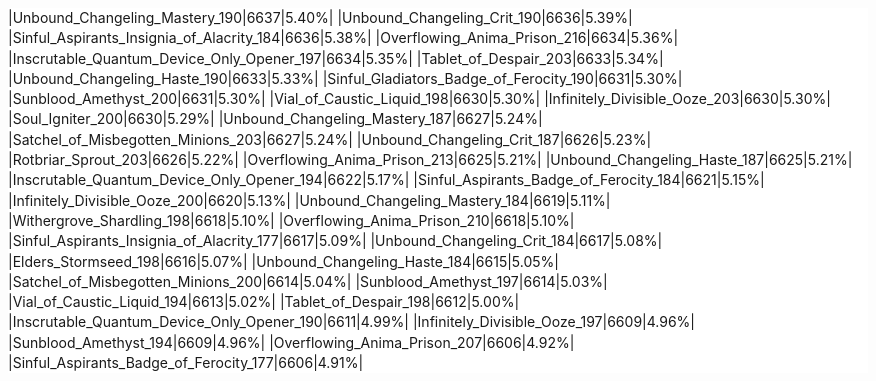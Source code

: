 |Unbound_Changeling_Mastery_190|6637|5.40%|
|Unbound_Changeling_Crit_190|6636|5.39%|
|Sinful_Aspirants_Insignia_of_Alacrity_184|6636|5.38%|
|Overflowing_Anima_Prison_216|6634|5.36%|
|Inscrutable_Quantum_Device_Only_Opener_197|6634|5.35%|
|Tablet_of_Despair_203|6633|5.34%|
|Unbound_Changeling_Haste_190|6633|5.33%|
|Sinful_Gladiators_Badge_of_Ferocity_190|6631|5.30%|
|Sunblood_Amethyst_200|6631|5.30%|
|Vial_of_Caustic_Liquid_198|6630|5.30%|
|Infinitely_Divisible_Ooze_203|6630|5.30%|
|Soul_Igniter_200|6630|5.29%|
|Unbound_Changeling_Mastery_187|6627|5.24%|
|Satchel_of_Misbegotten_Minions_203|6627|5.24%|
|Unbound_Changeling_Crit_187|6626|5.23%|
|Rotbriar_Sprout_203|6626|5.22%|
|Overflowing_Anima_Prison_213|6625|5.21%|
|Unbound_Changeling_Haste_187|6625|5.21%|
|Inscrutable_Quantum_Device_Only_Opener_194|6622|5.17%|
|Sinful_Aspirants_Badge_of_Ferocity_184|6621|5.15%|
|Infinitely_Divisible_Ooze_200|6620|5.13%|
|Unbound_Changeling_Mastery_184|6619|5.11%|
|Withergrove_Shardling_198|6618|5.10%|
|Overflowing_Anima_Prison_210|6618|5.10%|
|Sinful_Aspirants_Insignia_of_Alacrity_177|6617|5.09%|
|Unbound_Changeling_Crit_184|6617|5.08%|
|Elders_Stormseed_198|6616|5.07%|
|Unbound_Changeling_Haste_184|6615|5.05%|
|Satchel_of_Misbegotten_Minions_200|6614|5.04%|
|Sunblood_Amethyst_197|6614|5.03%|
|Vial_of_Caustic_Liquid_194|6613|5.02%|
|Tablet_of_Despair_198|6612|5.00%|
|Inscrutable_Quantum_Device_Only_Opener_190|6611|4.99%|
|Infinitely_Divisible_Ooze_197|6609|4.96%|
|Sunblood_Amethyst_194|6609|4.96%|
|Overflowing_Anima_Prison_207|6606|4.92%|
|Sinful_Aspirants_Badge_of_Ferocity_177|6606|4.91%|